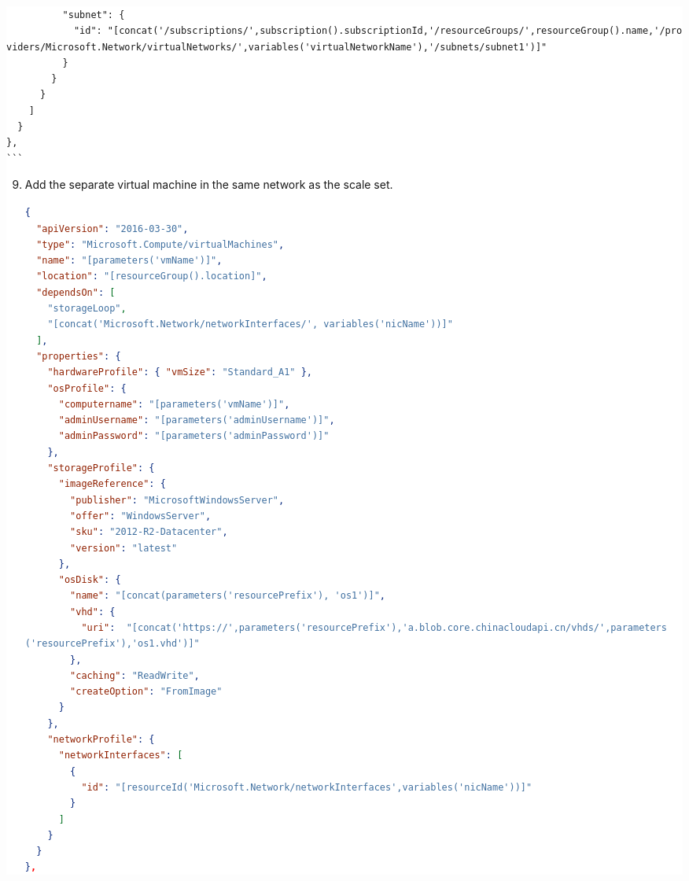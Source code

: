               "subnet": {
                "id": "[concat('/subscriptions/',subscription().subscriptionId,'/resourceGroups/',resourceGroup().name,'/providers/Microsoft.Network/virtualNetworks/',variables('virtualNetworkName'),'/subnets/subnet1')]"
              }
            }
          }
        ]
      }
    },
    ```

9. Add the separate virtual machine in the same network as the scale set.

    ```json
    {
      "apiVersion": "2016-03-30",
      "type": "Microsoft.Compute/virtualMachines",
      "name": "[parameters('vmName')]",
      "location": "[resourceGroup().location]",
      "dependsOn": [
        "storageLoop",
        "[concat('Microsoft.Network/networkInterfaces/', variables('nicName'))]"
      ],
      "properties": {
        "hardwareProfile": { "vmSize": "Standard_A1" },
        "osProfile": {
          "computername": "[parameters('vmName')]",
          "adminUsername": "[parameters('adminUsername')]",
          "adminPassword": "[parameters('adminPassword')]"
        },
        "storageProfile": {
          "imageReference": {
            "publisher": "MicrosoftWindowsServer",
            "offer": "WindowsServer",
            "sku": "2012-R2-Datacenter",
            "version": "latest"
          },
          "osDisk": {
            "name": "[concat(parameters('resourcePrefix'), 'os1')]",
            "vhd": {
              "uri":  "[concat('https://',parameters('resourcePrefix'),'a.blob.core.chinacloudapi.cn/vhds/',parameters('resourcePrefix'),'os1.vhd')]"
            },
            "caching": "ReadWrite",
            "createOption": "FromImage"        
          }
        },
        "networkProfile": {
          "networkInterfaces": [
            {
              "id": "[resourceId('Microsoft.Network/networkInterfaces',variables('nicName'))]"
            }
          ]
        }
      }
    },
    ```
